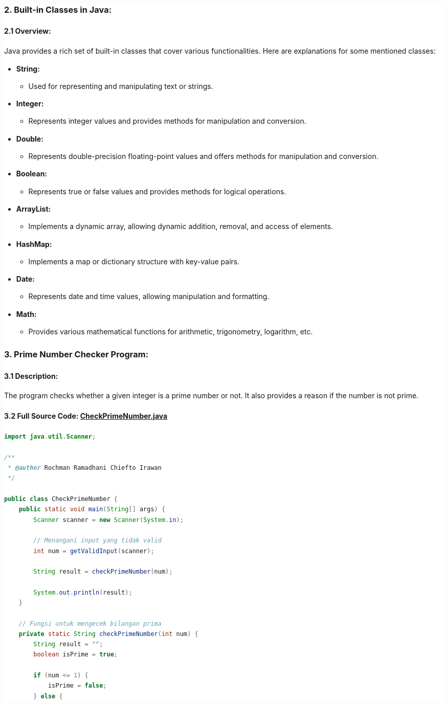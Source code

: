 ### 2. Built-in Classes in Java:

#### 2.1 Overview:
Java provides a rich set of built-in classes that cover various functionalities. Here are explanations for some mentioned classes:

- **String:**
  - Used for representing and manipulating text or strings.

- **Integer:**
  - Represents integer values and provides methods for manipulation and conversion.

- **Double:**
  - Represents double-precision floating-point values and offers methods for manipulation and conversion.

- **Boolean:**
  - Represents true or false values and provides methods for logical operations.

- **ArrayList:**
  - Implements a dynamic array, allowing dynamic addition, removal, and access of elements.

- **HashMap:**
  - Implements a map or dictionary structure with key-value pairs.

- **Date:**
  - Represents date and time values, allowing manipulation and formatting.

- **Math:**
  - Provides various mathematical functions for arithmetic, trigonometry, logarithm, etc.

### 3. Prime Number Checker Program:

#### 3.1 Description:
The program checks whether a given integer is a prime number or not. It also provides a reason if the number is not prime.

#### 3.2 Full Source Code: [CheckPrimeNumber.java](https://github.com/rochmanramadhani/bol-business-application-development/blob/main/TP_1/src/CheckPrimeNumber.java)
```java
import java.util.Scanner;

/**
 * @author Rochman Ramadhani Chiefto Irawan
 */

public class CheckPrimeNumber {
    public static void main(String[] args) {
        Scanner scanner = new Scanner(System.in);

        // Menangani input yang tidak valid
        int num = getValidInput(scanner);

        String result = checkPrimeNumber(num);

        System.out.println(result);
    }

    // Fungsi untuk mengecek bilangan prima
    private static String checkPrimeNumber(int num) {
        String result = "";
        boolean isPrime = true;

        if (num <= 1) {
            isPrime = false;
        } else {
```